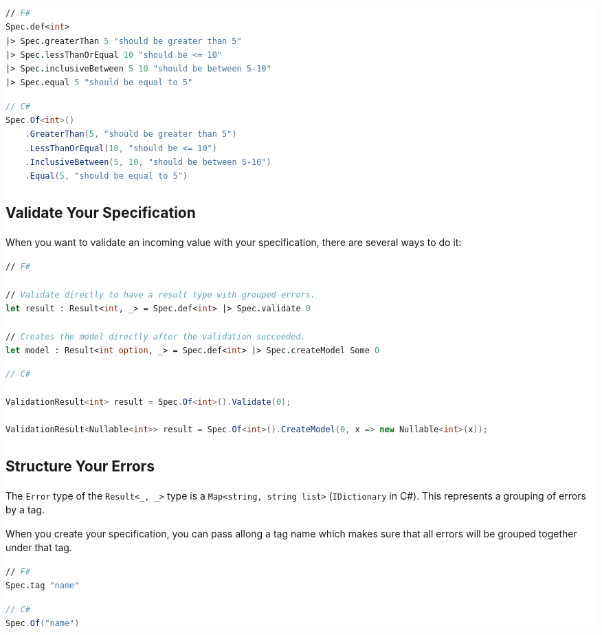 ```fsharp
// F#
Spec.def<int> 
|> Spec.greaterThan 5 "should be greater than 5"
|> Spec.lessThanOrEqual 10 "should be <= 10"
|> Spec.inclusiveBetween 5 10 "should be between 5-10"
|> Spec.equal 5 "should be equal to 5"
```
```csharp
// C#
Spec.Of<int>()
    .GreaterThan(5, "should be greater than 5")
    .LessThanOrEqual(10, "should be <= 10")
    .InclusiveBetween(5, 10, "should be between 5-10")
    .Equal(5, "should be equal to 5")
```

## Validate Your Specification

When you want to validate an incoming value with your specification, there are several ways to do it:

```fsharp
// F#

// Validate directly to have a result type with grouped errors.
let result : Result<int, _> = Spec.def<int> |> Spec.validate 0

// Creates the model directly after the validation succeeded.
let model : Result<int option, _> = Spec.def<int> |> Spec.createModel Some 0
```
```csharp
// C#

ValidationResult<int> result = Spec.Of<int>().Validate(0);

ValidationResult<Nullable<int>> result = Spec.Of<int>().CreateModel(0, x => new Nullable<int>(x));
```

## Structure Your Errors

The `Error` type of the `Result<_, _>` type is a `Map<string, string list>` (`IDictionary` in C#).
This represents a grouping of errors by a tag.

When you create your specification, you can pass allong a tag name which makes sure that all errors will be grouped together under that tag.

```fsharp
// F#
Spec.tag "name"
```
```csharp
// C#
Spec.Of("name")
```
